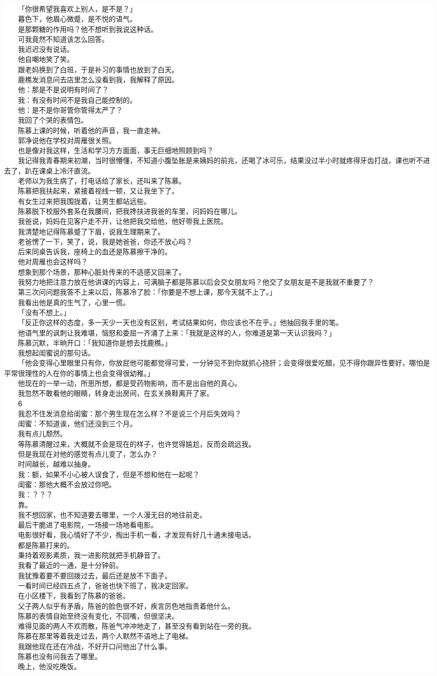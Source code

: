 &emsp;&emsp;「你很希望我喜欢上别人，是不是？」  
&emsp;&emsp;暮色下，他眉心微蹙，是不悦的语气。  
&emsp;&emsp;是那颗糖的作用吗？他不想听到我说这种话。  
&emsp;&emsp;可我竟然不知道该怎么回答。  
&emsp;&emsp;我迟迟没有说话。  
&emsp;&emsp;他自嘲地笑了笑。  
&emsp;&emsp;跟老妈换到了白班，于是补习的事情也放到了白天。  
&emsp;&emsp;鹿樵发消息问去店里怎么没看到我，我解释了原因。  
&emsp;&emsp;他：那是不是说明有时间了？  
&emsp;&emsp;我：有没有时间不是我自己能控制的。  
&emsp;&emsp;他：是不是你哥管你管得太严了？  
&emsp;&emsp;我回了个哭的表情包。  
&emsp;&emsp;陈慕上课的时候，听着他的声音，我一直走神。  
&emsp;&emsp;郭净说他在学校对周雁很关照。  
&emsp;&emsp;也是像对我这样，生活和学习方方面面，事无巨细地照顾到吗？  
&emsp;&emsp;我记得我青春期来初潮，当时很懵懂，不知道小腹坠胀是来姨妈的前兆，还喝了冰可乐，结果没过半小时就疼得牙齿打战，课也听不进去了，趴在课桌上冷汗直流。  
&emsp;&emsp;老师以为我生病了，打电话给了家长，还叫来了陈慕。  
&emsp;&emsp;陈慕把我扶起来，紧接着视线一顿，又让我坐下了。  
&emsp;&emsp;有女生过来把我围拢着，让男生都站远些。  
&emsp;&emsp;陈慕脱下校服外套系在我腰间，把我搀扶进我爸的车里，问妈妈在哪儿。  
&emsp;&emsp;我爸说，妈妈在见客户走不开，让他把我交给他，他好带我上医院。  
&emsp;&emsp;我清楚地记得陈慕蹙了下眉，说我生理期来了。  
&emsp;&emsp;老爸愣了一下，笑了，说，我是她爸爸，你还不放心吗？  
&emsp;&emsp;后来同桌告诉我，座椅上的血还是陈慕擦干净的。  
&emsp;&emsp;他对周雁也会这样吗？  
&emsp;&emsp;想象到那个场景，那种心脏处传来的不适感又回来了。  
&emsp;&emsp;我努力地把注意力放在他讲课的内容上，可满脑子都是陈慕以后会交女朋友吗？他交了女朋友是不是我就不重要了？  
&emsp;&emsp;第三次问问题我答不上来以后，陈慕冷了脸：「你要是不想上课，那今天就不上了。」  
&emsp;&emsp;我看出他是真的生气了，心里一慌。  
&emsp;&emsp;「没有不想上。」  
&emsp;&emsp;「反正你这样的态度，多一天少一天也没有区别，考试结果如何，你应该也不在乎。」他抽回我手里的笔。  
&emsp;&emsp;他语气里的讽刺让我难堪，恼怒和委屈一齐涌了上来：「我就是这样的人，你难道是第一天认识我吗？」  
&emsp;&emsp;陈慕沉默，半晌开口：「我知道你是想去找鹿樵。」  
&emsp;&emsp;我想起闺蜜说的那句话。  
&emsp;&emsp;「他会变得心里眼里只有你，你放屁他可能都觉得可爱，一分钟见不到你就抓心挠肝；会变得很爱吃醋，见不得你跟异性要好，哪怕是平常很理性的人在你的事情上也会变得很幼稚。」  
&emsp;&emsp;他现在的一举一动，所思所想，都是受药物影响，而不是出自他的真心。  
&emsp;&emsp;我忽然不敢看他的眼睛，转身走出房间，在玄关换鞋离开了家。  
&emsp;&emsp;6  
&emsp;&emsp;我忍不住发消息给闺蜜：那个男生现在怎么样？不是说三个月后失效吗？  
&emsp;&emsp;闺蜜：不知道诶，他们还没到三个月。  
&emsp;&emsp;我有点儿颓然。  
&emsp;&emsp;等陈慕清醒过来，大概就不会是现在的样子，也许觉得尴尬，反而会疏远我。  
&emsp;&emsp;但是我现在对他的感觉有点儿变了，怎么办？  
&emsp;&emsp;时间越长，越难以抽身。  
&emsp;&emsp;我：额，如果不小心被人误食了，但是不想和他在一起呢？  
&emsp;&emsp;闺蜜：那他大概不会放过你吧。  
&emsp;&emsp;我：？？？  
&emsp;&emsp;靠。  
&emsp;&emsp;我不想回家，也不知道要去哪里，一个人漫无目的地往前走。  
&emsp;&emsp;最后干脆进了电影院，一场接一场地看电影。  
&emsp;&emsp;电影很好看，我心情好了不少，掏出手机一看，才发现有好几十通未接电话。  
&emsp;&emsp;都是陈慕打来的。  
&emsp;&emsp;秉持着观影素质，我一进影院就把手机静音了。  
&emsp;&emsp;我看了最近的一通，是十分钟前。  
&emsp;&emsp;我犹豫着要不要回拨过去，最后还是放不下面子。  
&emsp;&emsp;一看时间已经四五点了，爸爸也快下班了，我决定回家。  
&emsp;&emsp;在小区楼下，我看到了陈慕的爸爸。  
&emsp;&emsp;父子两人似乎有矛盾，陈爸的脸色很不好，疾言厉色地指责着他什么。  
&emsp;&emsp;陈慕的表情自始至终没有变化，不回嘴，但很坚决。  
&emsp;&emsp;难得见面的两人不欢而散，陈爸气冲冲地走了，甚至没有看到站在一旁的我。  
&emsp;&emsp;陈慕在那里等着我走过去，两个人默然不语地上了电梯。  
&emsp;&emsp;我跟他现在还在冷战，不好开口问他出了什么事。  
&emsp;&emsp;陈慕也没有问我去了哪里。  
&emsp;&emsp;晚上，他没吃晚饭。  